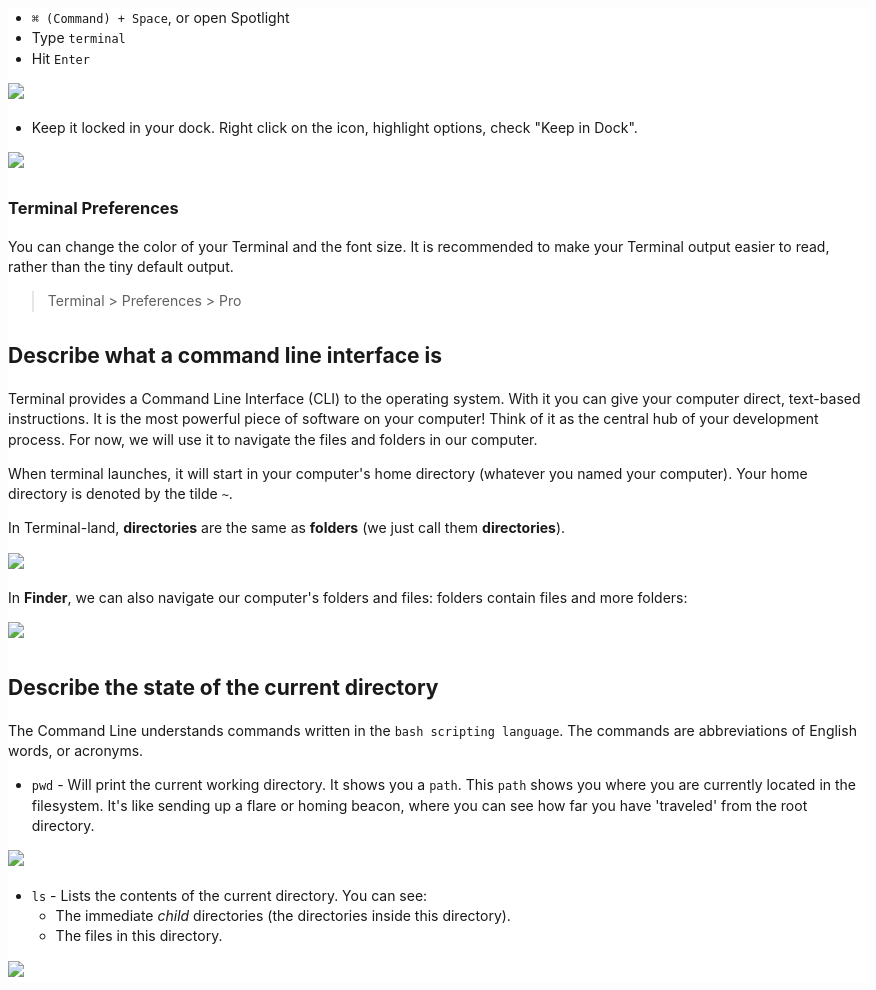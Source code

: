 - `⌘ (Command) + Space`, or open Spotlight
- Type `terminal`
- Hit `Enter`

![](https://i.imgur.com/CvggrYa.png)

- Keep it locked in your dock. Right click on the icon, highlight options, check "Keep in Dock".

![](https://i.imgur.com/ZrPuVNq.png)


### Terminal Preferences

You can change the color of your Terminal and the font size. It is recommended to make your Terminal output easier to read, rather than the tiny default output.

> Terminal > Preferences > Pro

## Describe what a command line interface is

Terminal provides a Command Line Interface (CLI) to the operating system. With it you can give your computer direct, text-based instructions. It is the most powerful piece of software on your computer! Think of it as the central hub of your development process. For now, we will use it to navigate the files and folders in our computer.

When terminal launches, it will start in your computer's home directory (whatever you named your computer). Your home directory is denoted by the tilde `~`.

In Terminal-land, **directories** are the same as **folders** (we just call them **directories**).

![](https://i.imgur.com/tTyOkwV.png)


In **Finder**, we can also navigate our computer's folders and files: folders contain files and more folders:

![](https://i.imgur.com/CR7PmAO.png)

## Describe the state of the current directory

The Command Line understands commands written in the `bash scripting language`. The commands are abbreviations of English words, or acronyms.

- `pwd` - Will print the current working directory. It shows you a `path`. This `path` shows you where you are currently located in the filesystem. It's like sending up a flare or homing beacon, where you can see how far you have 'traveled' from the root directory.

![](https://i.imgur.com/4aaT88x.png)

- `ls` - Lists the contents of the current directory. You can see:
	* The immediate _child_ directories (the directories inside this directory).
	* The files in this directory.

![](https://i.imgur.com/H2RTUny.png)
